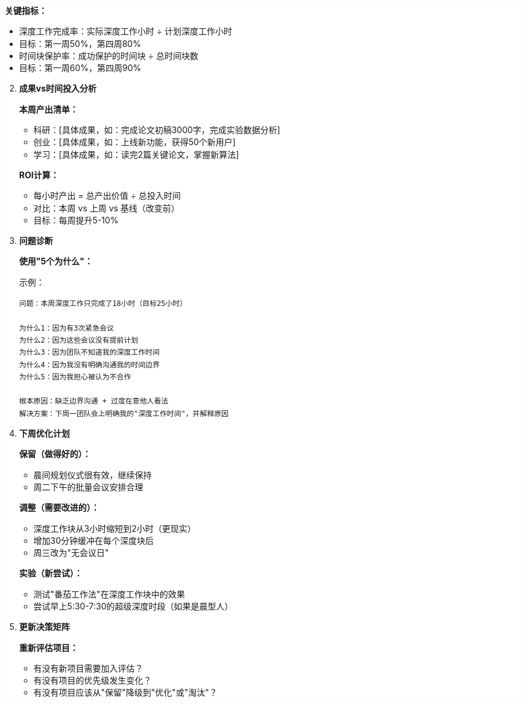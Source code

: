    **关键指标：**
   - 深度工作完成率：实际深度工作小时 ÷ 计划深度工作小时
   - 目标：第一周50%，第四周80%
   - 时间块保护率：成功保护的时间块 ÷ 总时间块数
   - 目标：第一周60%，第四周90%

2. **成果vs时间投入分析**

   **本周产出清单：**
   - 科研：[具体成果，如：完成论文初稿3000字，完成实验数据分析]
   - 创业：[具体成果，如：上线新功能，获得50个新用户]
   - 学习：[具体成果，如：读完2篇关键论文，掌握新算法]

   **ROI计算：**
   - 每小时产出 = 总产出价值 ÷ 总投入时间
   - 对比：本周 vs 上周 vs 基线（改变前）
   - 目标：每周提升5-10%

3. **问题诊断**

   **使用"5个为什么"：**
   
   示例：
   ```
   问题：本周深度工作只完成了18小时（目标25小时）
   
   为什么1：因为有3次紧急会议
   为什么2：因为这些会议没有提前计划
   为什么3：因为团队不知道我的深度工作时间
   为什么4：因为我没有明确沟通我的时间边界
   为什么5：因为我担心被认为不合作
   
   根本原因：缺乏边界沟通 + 过度在意他人看法
   解决方案：下周一团队会上明确我的"深度工作时间"，并解释原因
   ```

4. **下周优化计划**

   **保留（做得好的）：**
   - 晨间规划仪式很有效，继续保持
   - 周二下午的批量会议安排合理

   **调整（需要改进的）：**
   - 深度工作块从3小时缩短到2小时（更现实）
   - 增加30分钟缓冲在每个深度块后
   - 周三改为"无会议日"

   **实验（新尝试）：**
   - 测试"番茄工作法"在深度工作块中的效果
   - 尝试早上5:30-7:30的超级深度时段（如果是晨型人）

5. **更新决策矩阵**

   **重新评估项目：**
   - 有没有新项目需要加入评估？
   - 有没有项目的优先级发生变化？
   - 有没有项目应该从"保留"降级到"优化"或"淘汰"？
